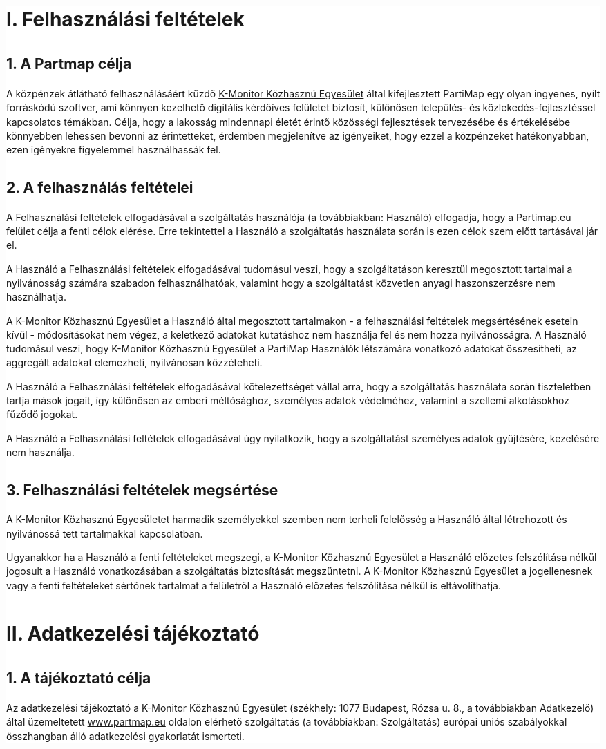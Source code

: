 # I. Felhasználási feltételek

## 1\. A Partmap célja

A közpénzek átlátható felhasználásáért küzdő [K-Monitor Közhasznú Egyesület](http://www.k-monitor.hu/) által kifejlesztett PartiMap egy olyan ingyenes, nyílt forráskódú szoftver, ami könnyen kezelhető digitális kérdőíves felületet biztosít, különösen település- és közlekedés-fejlesztéssel kapcsolatos témákban. Célja, hogy a lakosság mindennapi életét érintő közösségi fejlesztések tervezésébe és értékelésébe könnyebben lehessen bevonni az érintetteket, érdemben megjelenítve az igényeiket, hogy ezzel a közpénzeket hatékonyabban, ezen igényekre figyelemmel használhassák fel.

## 2\. A felhasználás feltételei

A Felhasználási feltételek elfogadásával a szolgáltatás használója (a továbbiakban: Használó) elfogadja, hogy a Partimap.eu felület célja a fenti célok elérése. Erre tekintettel a Használó a szolgáltatás használata során is ezen célok szem előtt tartásával jár el.

A Használó a Felhasználási feltételek elfogadásával tudomásul veszi, hogy a szolgáltatáson keresztül megosztott tartalmai a nyilvánosság számára szabadon felhasználhatóak, valamint hogy a szolgáltatást közvetlen anyagi haszonszerzésre nem használhatja.

A K-Monitor Közhasznú Egyesület a Használó által megosztott tartalmakon - a felhasználási feltételek megsértésének esetein kívül - módosításokat nem végez, a keletkező adatokat kutatáshoz nem használja fel és nem hozza nyilvánosságra. A Használó tudomásul veszi, hogy K-Monitor Közhasznú Egyesület a PartiMap Használók létszámára vonatkozó adatokat összesítheti, az aggregált adatokat elemezheti, nyilvánosan közzéteheti.

A Használó a Felhasználási feltételek elfogadásával kötelezettséget vállal arra, hogy a szolgáltatás használata során tiszteletben tartja mások jogait, így különösen az emberi méltósághoz, személyes adatok védelméhez, valamint a szellemi alkotásokhoz fűződő jogokat.

A Használó a Felhasználási feltételek elfogadásával úgy nyilatkozik, hogy a szolgáltatást személyes adatok gyűjtésére, kezelésére nem használja.

## 3\. Felhasználási feltételek megsértése

A K-Monitor Közhasznú Egyesületet harmadik személyekkel szemben nem terheli felelősség a Használó által létrehozott és nyilvánossá tett tartalmakkal kapcsolatban.

Ugyanakkor ha a Használó a fenti feltételeket megszegi, a K-Monitor Közhasznú Egyesület a Használó előzetes felszólítása nélkül jogosult a Használó vonatkozásában a szolgáltatás biztosítását megszüntetni. A K-Monitor Közhasznú Egyesület a jogellenesnek vagy a fenti feltételeket sértőnek tartalmat a felületről a Használó előzetes felszólítása nélkül is eltávolíthatja.

# II. Adatkezelési tájékoztató

## 1\. A tájékoztató célja

Az adatkezelési tájékoztató a K-Monitor Közhasznú Egyesület (székhely: 1077 Budapest, Rózsa u. 8., a továbbiakban Adatkezelő) által üzemeltetett www.partmap.eu oldalon elérhető szolgáltatás (a továbbiakban: Szolgáltatás) európai uniós szabályokkal összhangban álló adatkezelési gyakorlatát ismerteti.
